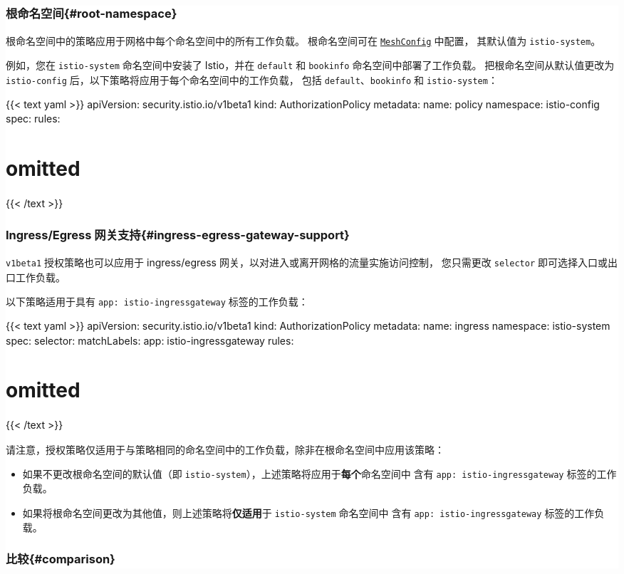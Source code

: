 ### 根命名空间{#root-namespace}

根命名空间中的策略应用于网格中每个命名空间中的所有工作负载。
根命名空间可在 [`MeshConfig`](/zh/docs/reference/config/istio.mesh.v1alpha1/#MeshConfig) 中配置，
其默认值为 `istio-system`。

例如，您在 `istio-system` 命名空间中安装了 Istio，并在 `default` 和 `bookinfo` 命名空间中部署了工作负载。
把根命名空间从默认值更改为 `istio-config` 后，以下策略将应用于每个命名空间中的工作负载，
包括 `default`、`bookinfo` 和 `istio-system`：

{{< text yaml >}}
apiVersion: security.istio.io/v1beta1
kind: AuthorizationPolicy
metadata:
 name: policy
 namespace: istio-config
spec:
 rules:
 # omitted
{{< /text >}}

### Ingress/Egress 网关支持{#ingress-egress-gateway-support}

`v1beta1` 授权策略也可以应用于 ingress/egress 网关，以对进入或离开网格的流量实施访问控制，
您只需更改 `selector` 即可选择入口或出口工作负载。

以下策略适用于具有 `app: istio-ingressgateway` 标签的工作负载：

{{< text yaml >}}
apiVersion: security.istio.io/v1beta1
kind: AuthorizationPolicy
metadata:
 name: ingress
 namespace: istio-system
spec:
 selector:
   matchLabels:
     app: istio-ingressgateway
 rules:
 # omitted
{{< /text >}}

请注意，授权策略仅适用于与策略相同的命名空间中的工作负载，除非在根命名空间中应用该策略：

* 如果不更改根命名空间的默认值（即 `istio-system`），上述策略将应用于**每个**命名空间中
  含有 `app: istio-ingressgateway` 标签的工作负载。

* 如果将根命名空间更改为其他值，则上述策略将**仅适用**于 `istio-system` 命名空间中
  含有 `app: istio-ingressgateway` 标签的工作负载。

### 比较{#comparison}
